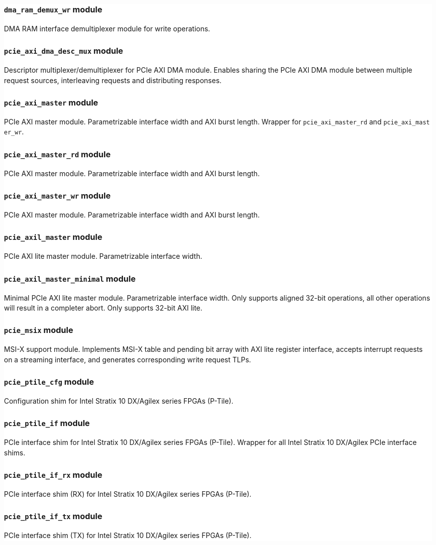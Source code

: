 ### `dma_ram_demux_wr` module

DMA RAM interface demultiplexer module for write operations.

### `pcie_axi_dma_desc_mux` module

Descriptor multiplexer/demultiplexer for PCIe AXI DMA module.  Enables sharing the PCIe AXI DMA module between multiple request sources, interleaving requests and distributing responses.

### `pcie_axi_master` module

PCIe AXI master module.  Parametrizable interface width and AXI burst length. Wrapper for `pcie_axi_master_rd` and `pcie_axi_master_wr`.

### `pcie_axi_master_rd` module

PCIe AXI master module.  Parametrizable interface width and AXI burst length.

### `pcie_axi_master_wr` module

PCIe AXI master module.  Parametrizable interface width and AXI burst length.

### `pcie_axil_master` module

PCIe AXI lite master module.  Parametrizable interface width.

### `pcie_axil_master_minimal` module

Minimal PCIe AXI lite master module.  Parametrizable interface width.  Only supports aligned 32-bit operations, all other operations will result in a completer abort.  Only supports 32-bit AXI lite.

### `pcie_msix` module

MSI-X support module.  Implements MSI-X table and pending bit array with AXI lite register interface, accepts interrupt requests on a streaming interface, and generates corresponding write request TLPs.

### `pcie_ptile_cfg` module

Configuration shim for Intel Stratix 10 DX/Agilex series FPGAs (P-Tile).

### `pcie_ptile_if` module

PCIe interface shim for Intel Stratix 10 DX/Agilex series FPGAs (P-Tile).  Wrapper for all Intel Stratix 10 DX/Agilex PCIe interface shims.

### `pcie_ptile_if_rx` module

PCIe interface shim (RX) for Intel Stratix 10 DX/Agilex series FPGAs (P-Tile).

### `pcie_ptile_if_tx` module

PCIe interface shim (TX) for Intel Stratix 10 DX/Agilex series FPGAs (P-Tile).
